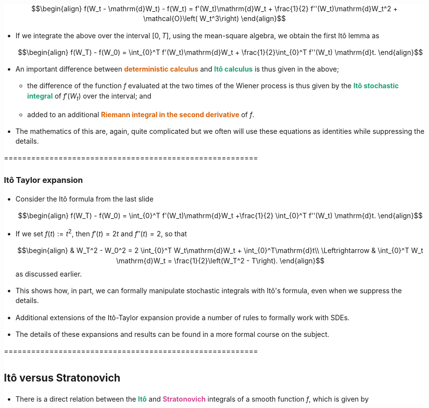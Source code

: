   $$\begin{align}
  f(W_t - \mathrm{d}W_t) - f(W_t) = f'(W_t)\mathrm{d}W_t + \frac{1}{2} f''(W_t)\mathrm{d}W_t^2  + \mathcal{O}\left( W_t^3\right)
  \end{align}$$

* If we integrate the above over the interval $[0,T]$, using the mean-square algebra, we obtain the first It&ocirc; lemma as

  $$\begin{align}
  f(W_T) - f(W_0) = \int_{0}^T f'(W_t)\mathrm{d}W_t + \frac{1}{2}\int_{0}^T f''(W_t) \mathrm{d}t.
  \end{align}$$
  
* An important difference between <b style="color:#d95f02">deterministic calculus</b> and <b style="color:#1b9e77">It&ocirc; calculus</b> is thus given in the above; 
   
   * the difference of the function $f$ evaluated at the two times of the Wiener process is thus given by the <b style="color:#1b9e77">It&ocirc; stochastic integral</b> of $f'(W_t)$ over the interval; and
   
   * added to an additional <b style="color:#d95f02">Riemann integral in the second derivative</b> of $f$.

* The mathematics of this are, again, quite complicated but we often will use these equations as identities while suppressing the details.

========================================================
### It&ocirc; Taylor expansion

* Consider the It&ocirc; formula from the last slide

  $$\begin{align}
  f(W_T) - f(W_0) = \int_{0}^T f'(W_t)\mathrm{d}W_t +\frac{1}{2} \int_{0}^T f''(W_t) \mathrm{d}t.
  \end{align}$$
  
* If we set $f(t):= t^2$, then $f'(t) =2t$ and $f''(t)=2$, so that

  $$\begin{align}
  & W_T^2 - W_0^2 = 2 \int_{0}^T W_t\mathrm{d}W_t + \int_{0}^T\mathrm{d}t\\
  \Leftrightarrow & \int_{0}^T W_t \mathrm{d}W_t = \frac{1}{2}\left(W_T^2 - T\right).
  \end{align}$$
  as discussed earlier.
  
* This shows how, in part, we can formally manipulate stochastic integrals with It&ocirc;'s formula, even when we suppress the details.

* Additional extensions of the It&ocirc;-Taylor expansion provide a number of rules to formally work with SDEs.

* The details of these expansions and results can be found in a more formal course on the subject.

========================================================
## It&ocirc; versus Stratonovich

* There is a direct relation between the <b style="color:#1b9e77">It&ocirc;</b> and <b style="color:#d24693">Stratonovich</b> integrals of a smooth
function $f$, which is given by
